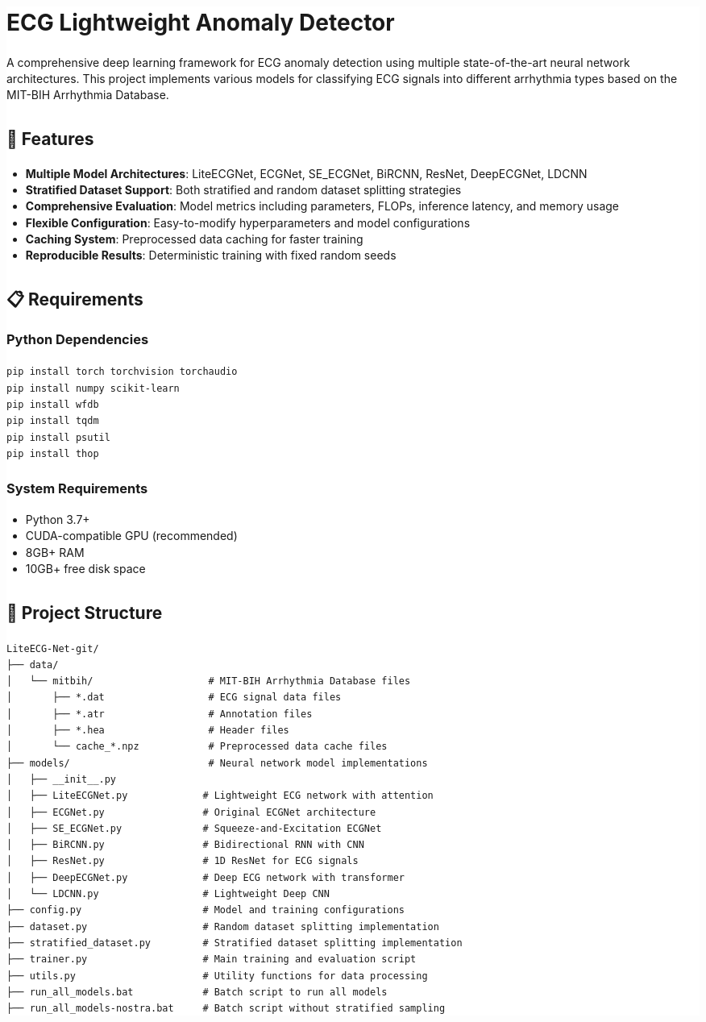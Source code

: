 # ECG Lightweight Anomaly Detector

A comprehensive deep learning framework for ECG anomaly detection using multiple state-of-the-art neural network architectures. This project implements various models for classifying ECG signals into different arrhythmia types based on the MIT-BIH Arrhythmia Database.

## 🚀 Features

- **Multiple Model Architectures**: LiteECGNet, ECGNet, SE_ECGNet, BiRCNN, ResNet, DeepECGNet, LDCNN
- **Stratified Dataset Support**: Both stratified and random dataset splitting strategies
- **Comprehensive Evaluation**: Model metrics including parameters, FLOPs, inference latency, and memory usage
- **Flexible Configuration**: Easy-to-modify hyperparameters and model configurations
- **Caching System**: Preprocessed data caching for faster training
- **Reproducible Results**: Deterministic training with fixed random seeds

## 📋 Requirements

### Python Dependencies
```bash
pip install torch torchvision torchaudio
pip install numpy scikit-learn
pip install wfdb
pip install tqdm
pip install psutil
pip install thop
```

### System Requirements
- Python 3.7+
- CUDA-compatible GPU (recommended)
- 8GB+ RAM
- 10GB+ free disk space

## 📁 Project Structure

```
LiteECG-Net-git/
├── data/
│   └── mitbih/                    # MIT-BIH Arrhythmia Database files
│       ├── *.dat                  # ECG signal data files
│       ├── *.atr                  # Annotation files
│       ├── *.hea                  # Header files
│       └── cache_*.npz            # Preprocessed data cache files
├── models/                        # Neural network model implementations
│   ├── __init__.py
│   ├── LiteECGNet.py             # Lightweight ECG network with attention
│   ├── ECGNet.py                 # Original ECGNet architecture
│   ├── SE_ECGNet.py              # Squeeze-and-Excitation ECGNet
│   ├── BiRCNN.py                 # Bidirectional RNN with CNN
│   ├── ResNet.py                 # 1D ResNet for ECG signals
│   ├── DeepECGNet.py             # Deep ECG network with transformer
│   └── LDCNN.py                  # Lightweight Deep CNN
├── config.py                     # Model and training configurations
├── dataset.py                    # Random dataset splitting implementation
├── stratified_dataset.py         # Stratified dataset splitting implementation
├── trainer.py                    # Main training and evaluation script
├── utils.py                      # Utility functions for data processing
├── run_all_models.bat            # Batch script to run all models
├── run_all_models-nostra.bat     # Batch script without stratified sampling
```